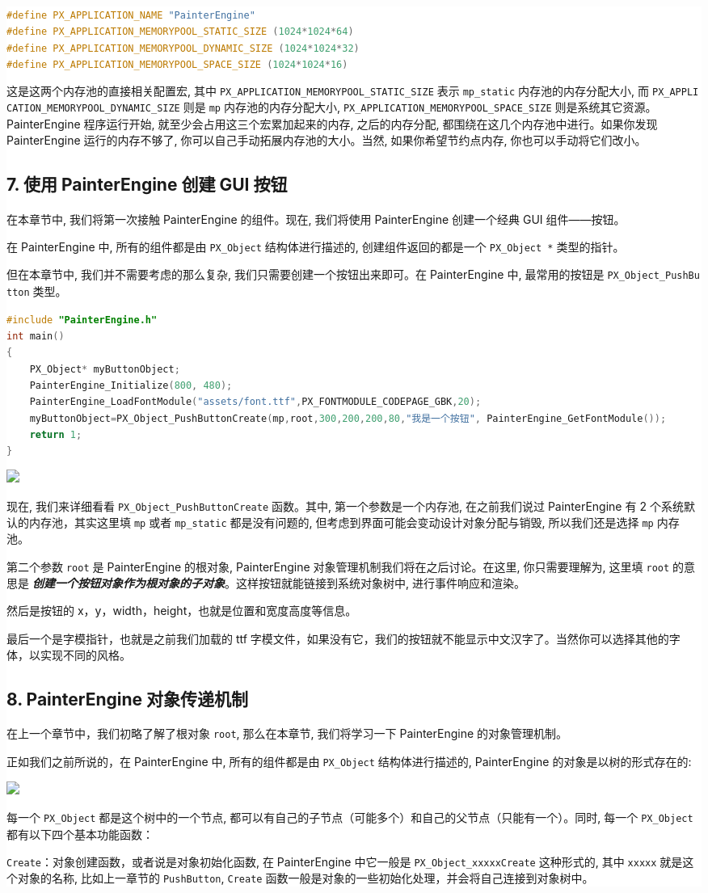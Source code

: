 ```c
#define PX_APPLICATION_NAME "PainterEngine"
#define PX_APPLICATION_MEMORYPOOL_STATIC_SIZE (1024*1024*64)
#define PX_APPLICATION_MEMORYPOOL_DYNAMIC_SIZE (1024*1024*32)
#define PX_APPLICATION_MEMORYPOOL_SPACE_SIZE (1024*1024*16)
```

这是这两个内存池的直接相关配置宏, 其中 `PX_APPLICATION_MEMORYPOOL_STATIC_SIZE` 表示 `mp_static` 内存池的内存分配大小, 而 `PX_APPLICATION_MEMORYPOOL_DYNAMIC_SIZE` 则是 `mp` 内存池的内存分配大小, `PX_APPLICATION_MEMORYPOOL_SPACE_SIZE` 则是系统其它资源。PainterEngine 程序运行开始, 就至少会占用这三个宏累加起来的内存, 之后的内存分配, 都围绕在这几个内存池中进行。如果你发现 PainterEngine 运行的内存不够了, 你可以自己手动拓展内存池的大小。当然, 如果你希望节约点内存, 你也可以手动将它们改小。


## 7. 使用 PainterEngine 创建 GUI 按钮

在本章节中, 我们将第一次接触 PainterEngine 的组件。现在, 我们将使用 PainterEngine 创建一个经典 GUI 组件——按钮。

在 PainterEngine 中, 所有的组件都是由 `PX_Object` 结构体进行描述的, 创建组件返回的都是一个 `PX_Object *` 类型的指针。

但在本章节中, 我们并不需要考虑的那么复杂, 我们只需要创建一个按钮出来即可。在 PainterEngine 中, 最常用的按钮是 `PX_Object_PushButton` 类型。

```c
#include "PainterEngine.h"
int main()
{
    PX_Object* myButtonObject;
    PainterEngine_Initialize(800, 480);
    PainterEngine_LoadFontModule("assets/font.ttf",PX_FONTMODULE_CODEPAGE_GBK,20);
    myButtonObject=PX_Object_PushButtonCreate(mp,root,300,200,200,80,"我是一个按钮", PainterEngine_GetFontModule());
    return 1;
}
```
![](assets/img/7.1.gif)

现在, 我们来详细看看 `PX_Object_PushButtonCreate` 函数。其中, 第一个参数是一个内存池, 在之前我们说过 PainterEngine 有 2 个系统默认的内存池，其实这里填 `mp` 或者 `mp_static` 都是没有问题的, 但考虑到界面可能会变动设计对象分配与销毁, 所以我们还是选择 `mp` 内存池。

第二个参数 `root` 是 PainterEngine 的根对象, PainterEngine 对象管理机制我们将在之后讨论。在这里, 你只需要理解为, 这里填 `root` 的意思是 **_创建一个按钮对象作为根对象的子对象_**。这样按钮就能链接到系统对象树中, 进行事件响应和渲染。

然后是按钮的 x，y，width，height，也就是位置和宽度高度等信息。

最后一个是字模指针，也就是之前我们加载的 ttf 字模文件，如果没有它，我们的按钮就不能显示中文汉字了。当然你可以选择其他的字体，以实现不同的风格。

## 8. PainterEngine 对象传递机制

在上一个章节中，我们初略了解了根对象 `root`, 那么在本章节, 我们将学习一下 PainterEngine 的对象管理机制。

正如我们之前所说的，在 PainterEngine 中, 所有的组件都是由 `PX_Object` 结构体进行描述的, PainterEngine 的对象是以树的形式存在的:

![](assets/img/8.1.png)

每一个 `PX_Object` 都是这个树中的一个节点, 都可以有自己的子节点（可能多个）和自己的父节点（只能有一个）。同时, 每一个 `PX_Object` 都有以下四个基本功能函数：

`Create`：对象创建函数，或者说是对象初始化函数, 在 PainterEngine 中它一般是 `PX_Object_xxxxxCreate` 这种形式的, 其中 `xxxxx` 就是这个对象的名称, 比如上一章节的 `PushButton`, `Create` 函数一般是对象的一些初始化处理，并会将自己连接到对象树中。
